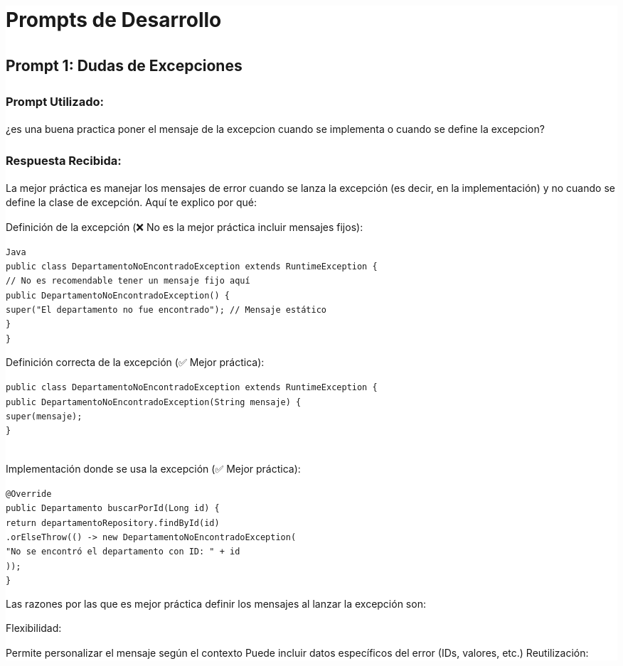 # Prompts de Desarrollo

## Prompt 1: Dudas de Excepciones

### Prompt Utilizado: 

¿es una buena practica poner el mensaje de la excepcion cuando se implementa o cuando se define la excepcion?

### Respuesta Recibida: 

La mejor práctica es manejar los mensajes de error cuando se lanza la excepción (es decir, en la implementación) y no cuando se define la clase de excepción. Aquí te explico por qué:

Definición de la excepción (❌ No es la mejor práctica incluir mensajes fijos):
```
Java
public class DepartamentoNoEncontradoException extends RuntimeException {
// No es recomendable tener un mensaje fijo aquí
public DepartamentoNoEncontradoException() {
super("El departamento no fue encontrado"); // Mensaje estático
}
}
```
Definición correcta de la excepción (✅ Mejor práctica):

```
public class DepartamentoNoEncontradoException extends RuntimeException {
public DepartamentoNoEncontradoException(String mensaje) {
super(mensaje);
}


```
Implementación donde se usa la excepción (✅ Mejor práctica):

```
@Override
public Departamento buscarPorId(Long id) {
return departamentoRepository.findById(id)
.orElseThrow(() -> new DepartamentoNoEncontradoException(
"No se encontró el departamento con ID: " + id
));
}

```
Las razones por las que es mejor práctica definir los mensajes al lanzar la excepción son:

Flexibilidad:

Permite personalizar el mensaje según el contexto
Puede incluir datos específicos del error (IDs, valores, etc.)
Reutilización:
